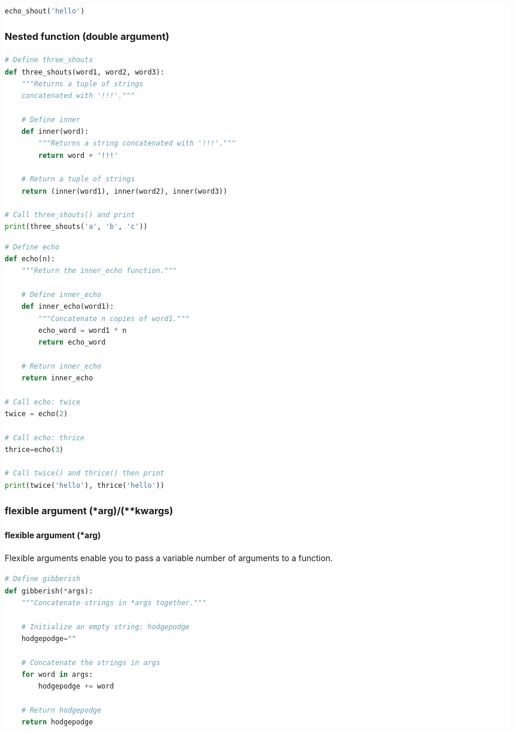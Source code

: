 ```python
echo_shout('hello')
```
### Nested function (double argument)

```python
# Define three_shouts
def three_shouts(word1, word2, word3):
    """Returns a tuple of strings
    concatenated with '!!!'."""

    # Define inner
    def inner(word):
        """Returns a string concatenated with '!!!'."""
        return word + '!!!'

    # Return a tuple of strings
    return (inner(word1), inner(word2), inner(word3))

# Call three_shouts() and print
print(three_shouts('a', 'b', 'c'))
```

```python
# Define echo
def echo(n):
    """Return the inner_echo function."""

    # Define inner_echo
    def inner_echo(word1):
        """Concatenate n copies of word1."""
        echo_word = word1 * n
        return echo_word

    # Return inner_echo
    return inner_echo

# Call echo: twice
twice = echo(2)

# Call echo: thrice
thrice=echo(3)

# Call twice() and thrice() then print
print(twice('hello'), thrice('hello'))
```

### flexible argument (*arg)/(**kwargs)
#### flexible argument (*arg)
Flexible arguments enable you to pass a variable number of arguments to a function. 
```python
# Define gibberish
def gibberish(*args):
    """Concatenate strings in *args together."""

    # Initialize an empty string: hodgepodge
    hodgepodge=""

    # Concatenate the strings in args
    for word in args:
        hodgepodge += word

    # Return hodgepodge
    return hodgepodge
```